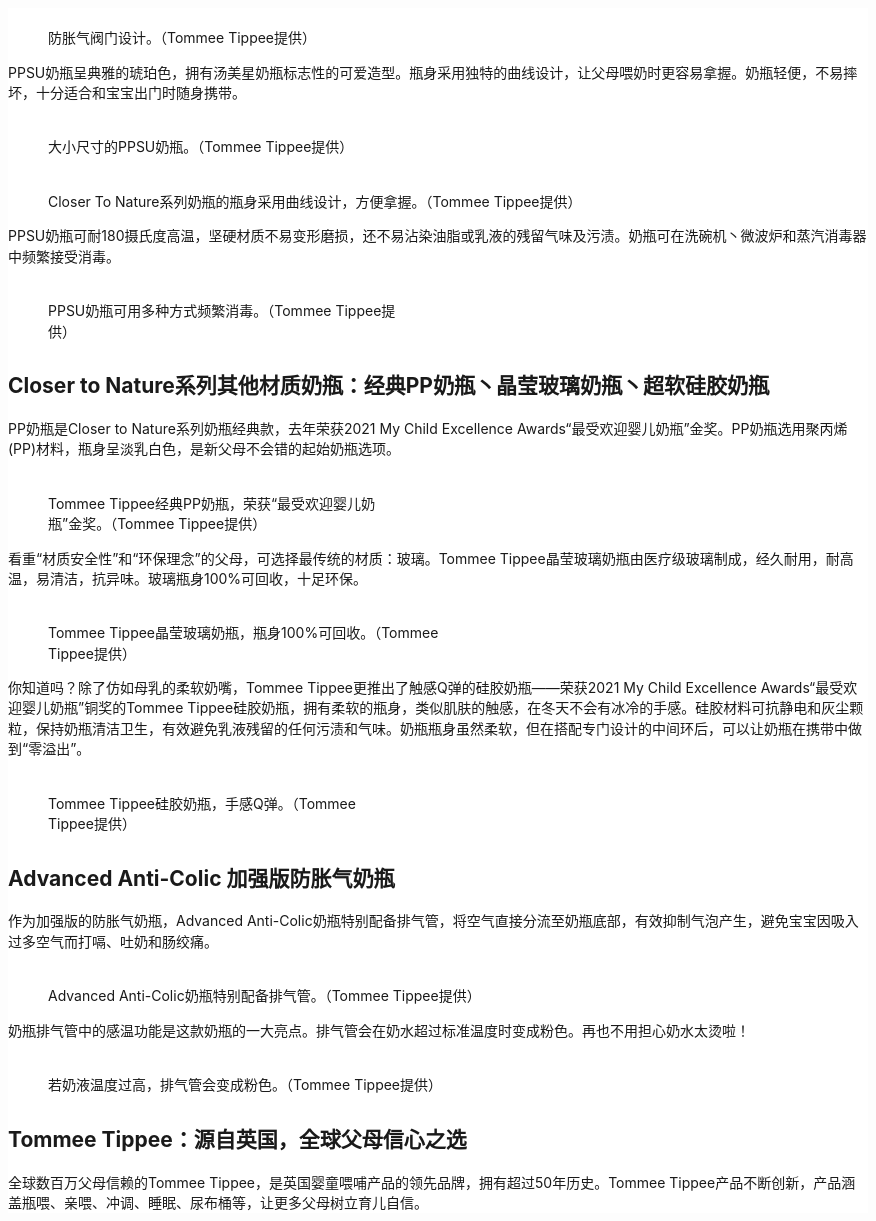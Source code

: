 <figure id="attachment_13576969" aria-describedby="caption-attachment-13576969" style="width: 500px" class="wp-caption aligncenter"><a target="_blank" href="https://bit.ly/TommeeTippeeAU"><img class="size-full wp-image-13576969" src="https://i.epochtimes.com/assets/uploads/2022/02/id13576969-13.gif" alt="" width="500" b="281" /></a><figcaption id="caption-attachment-13576969" class="wp-caption-text">防胀气阀门设计。（Tommee Tippee提供）</figcaption></figure>
<p>PPSU奶瓶呈典雅的琥珀色，拥有<ahref="https://bit.ly/TommeeTippeeAU" target="_blank" rel="noopener noreferrer">汤美星奶瓶</a>标志性的可爱造型。瓶身采用独特的曲线设计，让父母喂奶时更容易拿握。奶瓶轻便，不易摔坏，十分适合和宝宝出门时随身携带。</p>
<figure id="attachment_13576970" aria-describedby="caption-attachment-13576970" style="width: 600px" class="wp-caption aligncenter"><a target="_blank" href="https://bit.ly/TommeeTippeeAU"><img class="size-full wp-image-13576970" src="https://i.epochtimes.com/assets/uploads/2022/02/id13576970-14.jpg" alt="" width="600" b="400" /></a><figcaption id="caption-attachment-13576970" class="wp-caption-text">大小尺寸的PPSU奶瓶。（Tommee Tippee提供）</figcaption></figure>
<figure id="attachment_13576971" aria-describedby="caption-attachment-13576971" style="width: 538px" class="wp-caption aligncenter"><a target="_blank" href="https://bit.ly/TommeeTippeeAU"><img class="size-full wp-image-13576971" src="https://i.epochtimes.com/assets/uploads/2022/02/id13576971-15.jpg" alt="" width="538" b="359" /></a><figcaption id="caption-attachment-13576971" class="wp-caption-text">Closer To Nature系列奶瓶的瓶身采用曲线设计，方便拿握。（Tommee Tippee提供）</figcaption></figure>
<p>PPSU奶瓶可耐180摄氏度高温，坚硬材质不易变形磨损，还不易沾染油脂或乳液的残留气味及污渍。奶瓶可在洗碗机丶微波炉和蒸汽消毒器中频繁接受消毒。</p>
<figure id="attachment_13576972" aria-describedby="caption-attachment-13576972" style="width: 350px" class="wp-caption aligncenter"><a target="_blank" href="https://bit.ly/TommeeTippeeAU"><img class=" wp-image-13576972" src="https://i.epochtimes.com/assets/uploads/2022/02/id13576972-16.gif" alt="" width="350" b="438" /></a><figcaption id="caption-attachment-13576972" class="wp-caption-text">PPSU奶瓶可用多种方式频繁消毒。（Tommee Tippee提供）</figcaption></figure>
<h2>Closer to Nature系列其他材质奶瓶：经典PP奶瓶丶晶莹玻璃奶瓶丶超软硅胶奶瓶</h2>
<p>PP奶瓶是Closer to Nature系列奶瓶经典款，去年荣获2021 My Child Excellence Awards“最受欢迎婴儿奶瓶”金奖。PP奶瓶选用聚丙烯(PP)材料，瓶身呈淡乳白色，是新父母不会错的起始奶瓶选项。</p>
<figure id="attachment_13576974" aria-describedby="caption-attachment-13576974" style="width: 350px" class="wp-caption aligncenter"><a target="_blank" href="https://bit.ly/TommeeTippeeAU"><img class=" wp-image-13576974" src="https://i.epochtimes.com/assets/uploads/2022/02/id13576974-17.jpg" alt="" width="350" b="388" /></a><figcaption id="caption-attachment-13576974" class="wp-caption-text">Tommee Tippee经典PP奶瓶，荣获“最受欢迎婴儿奶瓶”金奖。（Tommee Tippee提供）</figcaption></figure>
<p>看重“材质安全性”和“环保理念”的父母，可选择最传统的材质：玻璃。<ahref="https://bit.ly/TommeeTippeeAU" target="_blank" rel="noopener noreferrer">Tommee Tippee</a>晶莹玻璃奶瓶由医疗级玻璃制成，经久耐用，耐高温，易清洁，抗异味。玻璃瓶身100%可回收，十足环保。</p>
<figure id="attachment_13576975" aria-describedby="caption-attachment-13576975" style="width: 400px" class="wp-caption aligncenter"><a target="_blank" href="https://bit.ly/TommeeTippeeAU"><img class=" wp-image-13576975" src="https://i.epochtimes.com/assets/uploads/2022/02/id13576975-18.jpg" alt="" width="400" b="405" /></a><figcaption id="caption-attachment-13576975" class="wp-caption-text">Tommee Tippee晶莹玻璃奶瓶，瓶身100%可回收。（Tommee Tippee提供）</figcaption></figure>
<p>你知道吗？除了仿如母乳的柔软奶嘴，<ahref="https://bit.ly/TommeeTippeeAU" target="_blank" rel="noopener noreferrer">Tommee Tippee</a>更推出了触感Q弹的硅胶奶瓶——荣获2021 My Child Excellence Awards“最受欢迎婴儿奶瓶”铜奖的<ahref="https://bit.ly/TommeeTippeeAU" target="_blank" rel="noopener noreferrer">Tommee Tippee</a>硅胶奶瓶，拥有柔软的瓶身，类似肌肤的触感，在冬天不会有冰冷的手感。硅胶材料可抗静电和灰尘颗粒，保持奶瓶清洁卫生，有效避免乳液残留的任何污渍和气味。奶瓶瓶身虽然柔软，但在搭配专门设计的中间环后，可以让奶瓶在携带中做到“零溢出”。</p>
<figure id="attachment_13576976" aria-describedby="caption-attachment-13576976" style="width: 350px" class="wp-caption aligncenter"><a target="_blank" href="https://bit.ly/TommeeTippeeAU"><img class=" wp-image-13576976" src="https://i.epochtimes.com/assets/uploads/2022/02/id13576976-19.jpg" alt="" width="350" b="402" /></a><figcaption id="caption-attachment-13576976" class="wp-caption-text">Tommee Tippee硅胶奶瓶，手感Q弹。（Tommee Tippee提供）</figcaption></figure>
<h2>Advanced Anti-Colic 加强版防胀气奶瓶</h2>
<p>作为加强版的防胀气奶瓶，Advanced Anti-Colic奶瓶特别配备排气管，将空气直接分流至奶瓶底部，有效抑制气泡产生，避免宝宝因吸入过多空气而打嗝、吐奶和肠绞痛。</p>
<figure id="attachment_13576977" aria-describedby="caption-attachment-13576977" style="width: 600px" class="wp-caption aligncenter"><a target="_blank" href="https://bit.ly/TommeeTippeeAU"><img class="size-full wp-image-13576977" src="https://i.epochtimes.com/assets/uploads/2022/02/id13576977-20.gif" alt="" width="600" b="400" /></a><figcaption id="caption-attachment-13576977" class="wp-caption-text">Advanced Anti-Colic奶瓶特别配备排气管。（Tommee Tippee提供）</figcaption></figure>
<p>奶瓶排气管中的感温功能是这款奶瓶的一大亮点。排气管会在奶水超过标准温度时变成粉色。再也不用担心奶水太烫啦！</p>
<figure id="attachment_13576978" aria-describedby="caption-attachment-13576978" style="width: 400px" class="wp-caption aligncenter"><a target="_blank" href="https://bit.ly/TommeeTippeeAU"><img class="size-full wp-image-13576978" src="https://i.epochtimes.com/assets/uploads/2022/02/id13576978-21.gif" alt="" width="400" b="225" /></a><figcaption id="caption-attachment-13576978" class="wp-caption-text">若奶液温度过高，排气管会变成粉色。（Tommee Tippee提供）</figcaption></figure>
<h2>Tommee Tippee：源自英国，全球父母信心之选</h2>
<p>全球数百万父母信赖的<ahref="https://bit.ly/TommeeTippeeAU" target="_blank" rel="noopener noreferrer">Tommee Tippee</a>，是英国婴童喂哺产品的领先品牌，拥有超过50年历史。<ahref="https://bit.ly/TommeeTippeeAU" target="_blank" rel="noopener noreferrer">Tommee Tippee</a>产品不断创新，产品涵盖瓶喂、亲喂、冲调、睡眠、尿布桶等，让更多父母树立育儿自信。</p>
